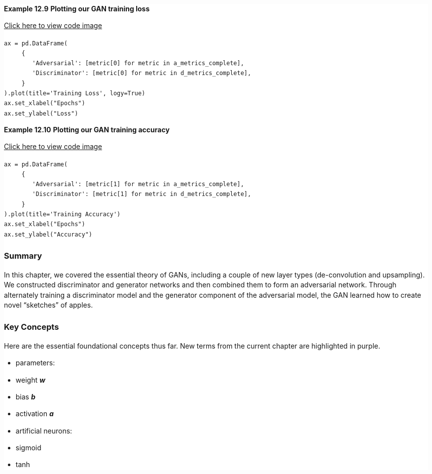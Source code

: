 **Example 12.9** **Plotting our GAN training loss**

[Click here to view code image](https://learning.oreilly.com/library/view/deep-learning-illustrated/9780135116821/ch12_images.xhtml#pro-12exa09)

```
ax = pd.DataFrame(
     {
        'Adversarial': [metric[0] for metric in a_metrics_complete],
        'Discriminator': [metric[0] for metric in d_metrics_complete],
     }
).plot(title='Training Loss', logy=True)
ax.set_xlabel("Epochs")
ax.set_ylabel("Loss")
```

**Example 12.10** **Plotting our GAN training accuracy**

[Click here to view code image](https://learning.oreilly.com/library/view/deep-learning-illustrated/9780135116821/ch12_images.xhtml#pro-12exa10)

```
ax = pd.DataFrame(
     {
        'Adversarial': [metric[1] for metric in a_metrics_complete],
        'Discriminator': [metric[1] for metric in d_metrics_complete],
     }
).plot(title='Training Accuracy')
ax.set_xlabel("Epochs")
ax.set_ylabel("Accuracy")
```

### Summary

In this chapter, we covered the essential theory of GANs, including a couple of new layer types (de-convolution and upsampling). We constructed discriminator and generator networks and then combined them to form an adversarial network. Through alternately training a discriminator model and the generator component of the adversarial model, the GAN learned how to create novel “sketches” of apples.

### Key Concepts

Here are the essential foundational concepts thus far. New terms from the current chapter are highlighted in purple.

- parameters:

- weight ***w***

- bias ***b***

- activation ***a***

- artificial neurons:

- sigmoid

- tanh
